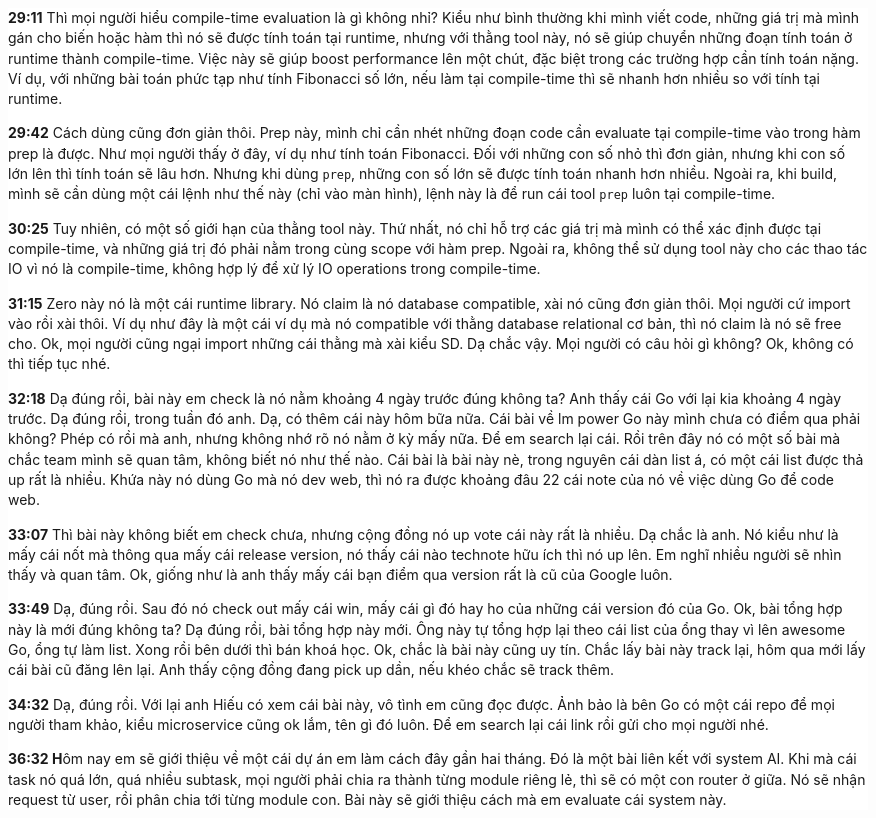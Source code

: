 **29:11** Thì mọi người hiểu compile-time evaluation là gì không nhỉ? Kiểu như bình thường khi mình viết code, những giá trị mà mình gán cho biến hoặc hàm thì nó sẽ được tính toán tại runtime, nhưng với thằng tool này, nó sẽ giúp chuyển những đoạn tính toán ở runtime thành compile-time. Việc này sẽ giúp boost performance lên một chút, đặc biệt trong các trường hợp cần tính toán nặng. Ví dụ, với những bài toán phức tạp như tính Fibonacci số lớn, nếu làm tại compile-time thì sẽ nhanh hơn nhiều so với tính tại runtime.

<iframe width="560" height="315" src="https://www.youtube.com/embed/AhehaT_PK84?si=1TdsiNLvEgAImu-g&amp;start=1751" title="YouTube video player" frameborder="0" allow="accelerometer; autoplay; clipboard-write; encrypted-media; gyroscope; picture-in-picture; web-share" referrerpolicy="strict-origin-when-cross-origin" allowfullscreen></iframe>

**29:42** Cách dùng cũng đơn giản thôi. Prep này, mình chỉ cần nhét những đoạn code cần evaluate tại compile-time vào trong hàm prep là được. Như mọi người thấy ở đây, ví dụ như tính toán Fibonacci. Đối với những con số nhỏ thì đơn giản, nhưng khi con số lớn lên thì tính toán sẽ lâu hơn. Nhưng khi dùng `prep`, những con số lớn sẽ được tính toán nhanh hơn nhiều. Ngoài ra, khi build, mình sẽ cần dùng một cái lệnh như thế này (chỉ vào màn hình), lệnh này là để run cái tool `prep` luôn tại compile-time.

**30:25** Tuy nhiên, có một số giới hạn của thằng tool này. Thứ nhất, nó chỉ hỗ trợ các giá trị mà mình có thể xác định được tại compile-time, và những giá trị đó phải nằm trong cùng scope với hàm prep. Ngoài ra, không thể sử dụng tool này cho các thao tác IO vì nó là compile-time, không hợp lý để xử lý IO operations trong compile-time.

**31:15** Zero này nó là một cái runtime library. Nó claim là nó database compatible, xài nó cũng đơn giản thôi. Mọi người cứ import vào rồi xài thôi. Ví dụ như đây là một cái ví dụ mà nó compatible với thằng database relational cơ bản, thì nó claim là nó sẽ free cho. Ok, mọi người cũng ngại import những cái thằng mà xài kiểu SD. Dạ chắc vậy. Mọi người có câu hỏi gì không? Ok, không có thì tiếp tục nhé.

**32:18** Dạ đúng rồi, bài này em check là nó nằm khoảng 4 ngày trước đúng không ta? Anh thấy cái Go với lại kia khoảng 4 ngày trước. Dạ đúng rồi, trong tuần đó anh. Dạ, có thêm cái này hôm bữa nữa. Cái bài về lm power Go này mình chưa có điểm qua phải không? Phép có rồi mà anh, nhưng không nhớ rõ nó nằm ở kỳ mấy nữa. Để em search lại cái. Rồi trên đây nó có một số bài mà chắc team mình sẽ quan tâm, không biết nó như thế nào. Cái bài là bài này nè, trong nguyên cái dàn list á, có một cái list được thả up rất là nhiều. Khứa này nó dùng Go mà nó dev web, thì nó ra được khoảng đâu 22 cái note của nó về việc dùng Go để code web.

**33:07** Thì bài này không biết em check chưa, nhưng cộng đồng nó up vote cái này rất là nhiều. Dạ chắc là anh. Nó kiểu như là mấy cái nốt mà thông qua mấy cái release version, nó thấy cái nào technote hữu ích thì nó up lên. Em nghĩ nhiều người sẽ nhìn thấy và quan tâm. Ok, giống như là anh thấy mấy cái bạn điểm qua version rất là cũ của Google luôn.

**33:49** Dạ, đúng rồi. Sau đó nó check out mấy cái win, mấy cái gì đó hay ho của những cái version đó của Go. Ok, bài tổng hợp này là mới đúng không ta? Dạ đúng rồi, bài tổng hợp này mới. Ông này tự tổng hợp lại theo cái list của ổng thay vì lên awesome Go, ổng tự làm list. Xong rồi bên dưới thì bán khoá học. Ok, chắc là bài này cũng uy tín. Chắc lấy bài này track lại, hôm qua mới lấy cái bài cũ đăng lên lại. Anh thấy cộng đồng đang pick up dần, nếu khéo chắc sẽ track thêm.

**34:32** Dạ, đúng rồi. Với lại anh Hiếu có xem cái bài này, vô tình em cũng đọc được. Ảnh bảo là bên Go có một cái repo để mọi người tham khảo, kiểu microservice cũng ok lắm, tên gì đó luôn. Để em search lại cái link rồi gửi cho mọi người nhé.

**36:32 H**ôm nay em sẽ giới thiệu về một cái dự án em làm cách đây gần hai tháng. Đó là một bài liên kết với system AI. Khi mà cái task nó quá lớn, quá nhiều subtask, mọi người phải chia ra thành từng module riêng lẻ, thì sẽ có một con router ở giữa. Nó sẽ nhận request từ user, rồi phân chia tới từng module con. Bài này sẽ giới thiệu cách mà em evaluate cái system này.
